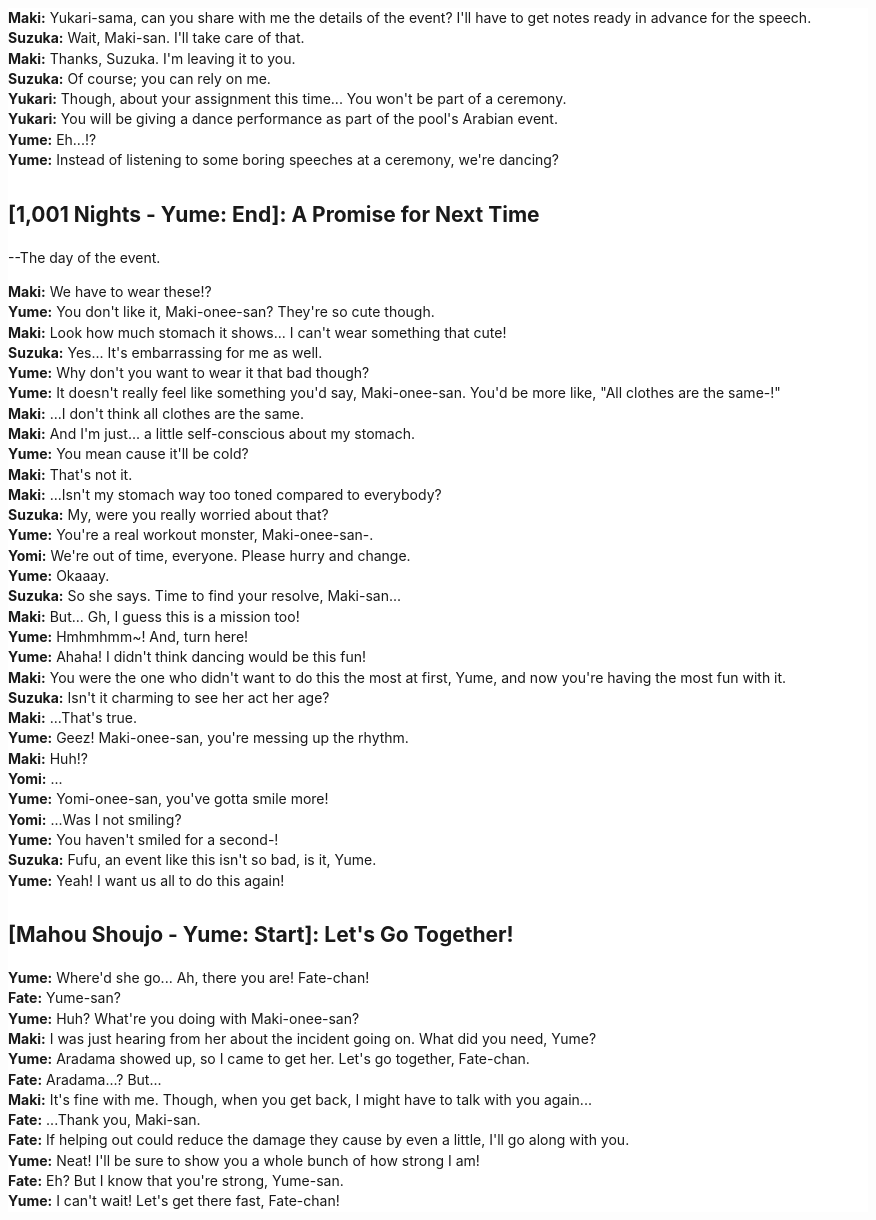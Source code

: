 **Maki:** Yukari-sama, can you share with me the details of the event\? I'll have to get notes ready in advance for the speech\.  
**Suzuka:** Wait, Maki-san\. I'll take care of that\.  
**Maki:** Thanks, Suzuka\. I'm leaving it to you\.  
**Suzuka:** Of course; you can rely on me\.  
**Yukari:** Though, about your assignment this time\.\.\. You won't be part of a ceremony\.  
**Yukari:** You will be giving a dance performance as part of the pool's Arabian event\.  
**Yume:** Eh\.\.\.\!\?  
**Yume:** Instead of listening to some boring speeches at a ceremony, we're dancing\?  

## [1,001 Nights - Yume: End\]: A Promise for Next Time 
--The day of the event\.

  
**Maki:** We have to wear these\!\?  
**Yume:** You don't like it, Maki-onee-san\? They're so cute though\.  
**Maki:** Look how much stomach it shows\.\.\. I can't wear something that cute\!  
**Suzuka:** Yes\.\.\. It's embarrassing for me as well\.   
**Yume:** Why don't you want to wear it that bad though\?  
**Yume:** It doesn't really feel like something you'd say, Maki-onee-san\. You'd be more like, \"All clothes are the same-\!\"  
**Maki:** \.\.\.I don't think all clothes are the same\.  
**Maki:** And I'm just\.\.\. a little self-conscious about my stomach\.  
**Yume:** You mean cause it'll be cold\?  
**Maki:** That's not it\.  
**Maki:** \.\.\.Isn't my stomach way too toned compared to everybody\?  
**Suzuka:** My, were you really worried about that\?  
**Yume:** You're a real workout monster, Maki-onee-san-\.  
**Yomi:** We're out of time, everyone\. Please hurry and change\.  
**Yume:** Okaaay\.  
**Suzuka:** So she says\. Time to find your resolve, Maki-san\.\.\.  
**Maki:** But\.\.\. Gh, I guess this is a mission too\!  
**Yume:** Hmhmhmm\~\! And, turn here\!  
**Yume:** Ahaha\! I didn't think dancing would be this fun\!  
**Maki:** You were the one who didn't want to do this the most at first, Yume, and now you're having the most fun with it\.  
**Suzuka:** Isn't it charming to see her act her age\?  
**Maki:** \.\.\.That's true\.  
**Yume:** Geez\! Maki-onee-san, you're messing up the rhythm\.  
**Maki:** Huh\!\?  
**Yomi:** \.\.\.  
**Yume:** Yomi-onee-san, you've gotta smile more\!  
**Yomi:** \.\.\.Was I not smiling\?  
**Yume:** You haven't smiled for a second-\!  
**Suzuka:** Fufu, an event like this isn't so bad, is it, Yume\.  
**Yume:** Yeah\! I want us all to do this again\!  
[<iframe width="640" height="480" src="https://www.youtube.com/embed/0OSG6EeTdH8"></iframe>](:Iframe)  

## [Mahou Shoujo - Yume: Start\]: Let's Go Together\!
**Yume:** Where'd she go\.\.\. Ah, there you are\! Fate-chan\!  
**Fate:** Yume-san\?  
**Yume:** Huh\? What're you doing with Maki-onee-san\?  
**Maki:** I was just hearing from her about the incident going on\. What did you need, Yume\?  
**Yume:** Aradama showed up, so I came to get her\. Let's go together, Fate-chan\.  
**Fate:** Aradama\.\.\.\? But\.\.\.  
**Maki:** It's fine with me\. Though, when you get back, I might have to talk with you again\.\.\.  
**Fate:** \.\.\.Thank you, Maki-san\.  
**Fate:** If helping out could reduce the damage they cause by even a little, I'll go along with you\.  
**Yume:** Neat\! I'll be sure to show you a whole bunch of how strong I am\!  
**Fate:** Eh\? But I know that you're strong, Yume-san\.  
**Yume:** I can't wait\! Let's get there fast, Fate-chan\!  
